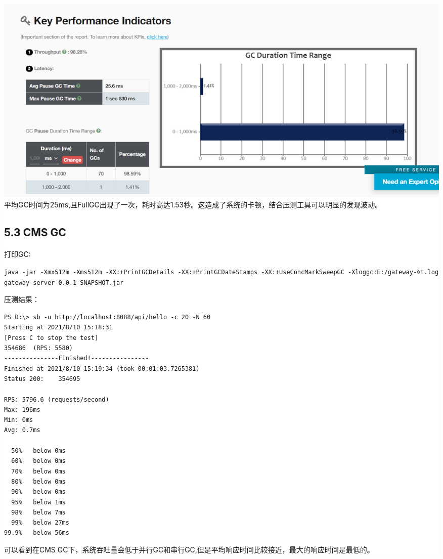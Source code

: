 ![串行GC测试Key Performance Indicators](../../images/串行GC测试Key%20Performance%20Indicators.png)
平均GC时间为25ms,且FullGC出现了一次，耗时高达1.53秒。这造成了系统的卡顿，结合压测工具可以明显的发现波动。

## 5.3 CMS GC 
打印GC:
```
java -jar -Xmx512m -Xms512m -XX:+PrintGCDetails -XX:+PrintGCDateStamps -XX:+UseConcMarkSweepGC -Xloggc:E:/gateway-%t.log gateway-server-0.0.1-SNAPSHOT.jar
```
压测结果：
```
PS D:\> sb -u http://localhost:8088/api/hello -c 20 -N 60
Starting at 2021/8/10 15:18:31
[Press C to stop the test]
354686  (RPS: 5580)
---------------Finished!----------------
Finished at 2021/8/10 15:19:34 (took 00:01:03.7265381)
Status 200:    354695

RPS: 5796.6 (requests/second)
Max: 196ms
Min: 0ms
Avg: 0.7ms

  50%   below 0ms
  60%   below 0ms
  70%   below 0ms
  80%   below 0ms
  90%   below 0ms
  95%   below 1ms
  98%   below 7ms
  99%   below 27ms
99.9%   below 56ms
```
可以看到在CMS GC下，系统吞吐量会低于并行GC和串行GC,但是平均响应时间比较接近，最大的响应时间是最低的。
